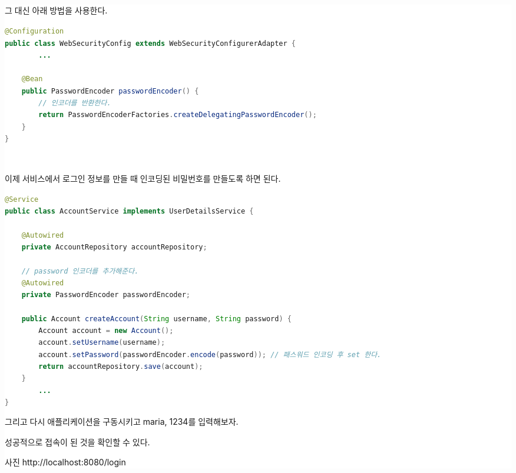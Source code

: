 그 대신 아래 방법을 사용한다.

```java
@Configuration
public class WebSecurityConfig extends WebSecurityConfigurerAdapter {
		...
      
    @Bean
    public PasswordEncoder passwordEncoder() {
      	// 인코더를 반환한다.
        return PasswordEncoderFactories.createDelegatingPasswordEncoder();
    }
}
```

<br />

이제 서비스에서 로그인 정보를 만들 때 인코딩된 비밀번호를 만들도록 하면 된다.

```java
@Service
public class AccountService implements UserDetailsService {

    @Autowired
    private AccountRepository accountRepository;

  	// password 인코더를 추가해준다.
    @Autowired
    private PasswordEncoder passwordEncoder;

    public Account createAccount(String username, String password) {
        Account account = new Account();
        account.setUsername(username);
        account.setPassword(passwordEncoder.encode(password)); // 패스워드 인코딩 후 set 한다.
        return accountRepository.save(account);
    }
		...
}
```



그리고 다시 애플리케이션을 구동시키고 maria, 1234를 입력해보자.

성공적으로 접속이 된 것을 확인할 수 있다.





사진 http://localhost:8080/login



















